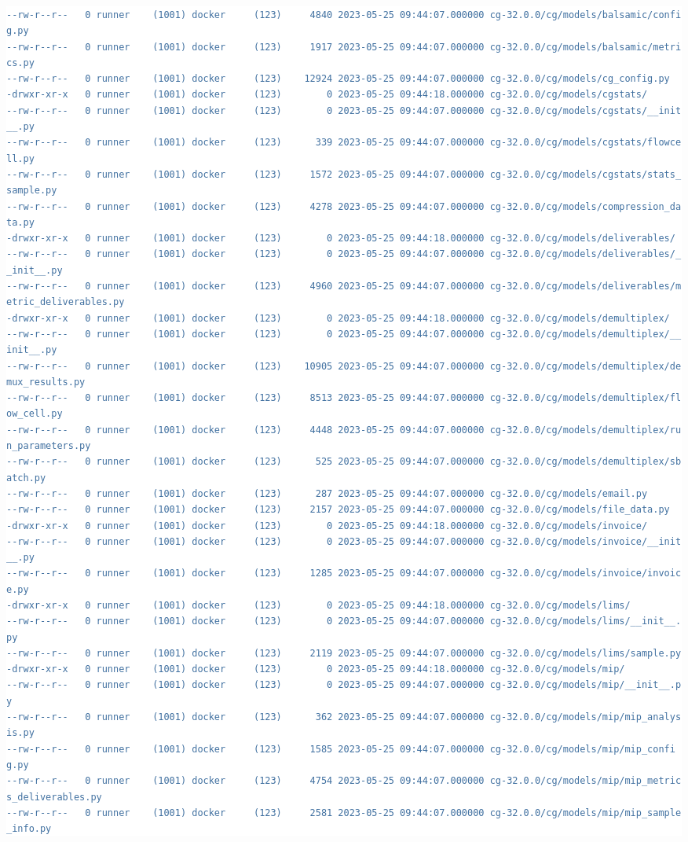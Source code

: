 ```diff
--rw-r--r--   0 runner    (1001) docker     (123)     4840 2023-05-25 09:44:07.000000 cg-32.0.0/cg/models/balsamic/config.py
--rw-r--r--   0 runner    (1001) docker     (123)     1917 2023-05-25 09:44:07.000000 cg-32.0.0/cg/models/balsamic/metrics.py
--rw-r--r--   0 runner    (1001) docker     (123)    12924 2023-05-25 09:44:07.000000 cg-32.0.0/cg/models/cg_config.py
-drwxr-xr-x   0 runner    (1001) docker     (123)        0 2023-05-25 09:44:18.000000 cg-32.0.0/cg/models/cgstats/
--rw-r--r--   0 runner    (1001) docker     (123)        0 2023-05-25 09:44:07.000000 cg-32.0.0/cg/models/cgstats/__init__.py
--rw-r--r--   0 runner    (1001) docker     (123)      339 2023-05-25 09:44:07.000000 cg-32.0.0/cg/models/cgstats/flowcell.py
--rw-r--r--   0 runner    (1001) docker     (123)     1572 2023-05-25 09:44:07.000000 cg-32.0.0/cg/models/cgstats/stats_sample.py
--rw-r--r--   0 runner    (1001) docker     (123)     4278 2023-05-25 09:44:07.000000 cg-32.0.0/cg/models/compression_data.py
-drwxr-xr-x   0 runner    (1001) docker     (123)        0 2023-05-25 09:44:18.000000 cg-32.0.0/cg/models/deliverables/
--rw-r--r--   0 runner    (1001) docker     (123)        0 2023-05-25 09:44:07.000000 cg-32.0.0/cg/models/deliverables/__init__.py
--rw-r--r--   0 runner    (1001) docker     (123)     4960 2023-05-25 09:44:07.000000 cg-32.0.0/cg/models/deliverables/metric_deliverables.py
-drwxr-xr-x   0 runner    (1001) docker     (123)        0 2023-05-25 09:44:18.000000 cg-32.0.0/cg/models/demultiplex/
--rw-r--r--   0 runner    (1001) docker     (123)        0 2023-05-25 09:44:07.000000 cg-32.0.0/cg/models/demultiplex/__init__.py
--rw-r--r--   0 runner    (1001) docker     (123)    10905 2023-05-25 09:44:07.000000 cg-32.0.0/cg/models/demultiplex/demux_results.py
--rw-r--r--   0 runner    (1001) docker     (123)     8513 2023-05-25 09:44:07.000000 cg-32.0.0/cg/models/demultiplex/flow_cell.py
--rw-r--r--   0 runner    (1001) docker     (123)     4448 2023-05-25 09:44:07.000000 cg-32.0.0/cg/models/demultiplex/run_parameters.py
--rw-r--r--   0 runner    (1001) docker     (123)      525 2023-05-25 09:44:07.000000 cg-32.0.0/cg/models/demultiplex/sbatch.py
--rw-r--r--   0 runner    (1001) docker     (123)      287 2023-05-25 09:44:07.000000 cg-32.0.0/cg/models/email.py
--rw-r--r--   0 runner    (1001) docker     (123)     2157 2023-05-25 09:44:07.000000 cg-32.0.0/cg/models/file_data.py
-drwxr-xr-x   0 runner    (1001) docker     (123)        0 2023-05-25 09:44:18.000000 cg-32.0.0/cg/models/invoice/
--rw-r--r--   0 runner    (1001) docker     (123)        0 2023-05-25 09:44:07.000000 cg-32.0.0/cg/models/invoice/__init__.py
--rw-r--r--   0 runner    (1001) docker     (123)     1285 2023-05-25 09:44:07.000000 cg-32.0.0/cg/models/invoice/invoice.py
-drwxr-xr-x   0 runner    (1001) docker     (123)        0 2023-05-25 09:44:18.000000 cg-32.0.0/cg/models/lims/
--rw-r--r--   0 runner    (1001) docker     (123)        0 2023-05-25 09:44:07.000000 cg-32.0.0/cg/models/lims/__init__.py
--rw-r--r--   0 runner    (1001) docker     (123)     2119 2023-05-25 09:44:07.000000 cg-32.0.0/cg/models/lims/sample.py
-drwxr-xr-x   0 runner    (1001) docker     (123)        0 2023-05-25 09:44:18.000000 cg-32.0.0/cg/models/mip/
--rw-r--r--   0 runner    (1001) docker     (123)        0 2023-05-25 09:44:07.000000 cg-32.0.0/cg/models/mip/__init__.py
--rw-r--r--   0 runner    (1001) docker     (123)      362 2023-05-25 09:44:07.000000 cg-32.0.0/cg/models/mip/mip_analysis.py
--rw-r--r--   0 runner    (1001) docker     (123)     1585 2023-05-25 09:44:07.000000 cg-32.0.0/cg/models/mip/mip_config.py
--rw-r--r--   0 runner    (1001) docker     (123)     4754 2023-05-25 09:44:07.000000 cg-32.0.0/cg/models/mip/mip_metrics_deliverables.py
--rw-r--r--   0 runner    (1001) docker     (123)     2581 2023-05-25 09:44:07.000000 cg-32.0.0/cg/models/mip/mip_sample_info.py
```